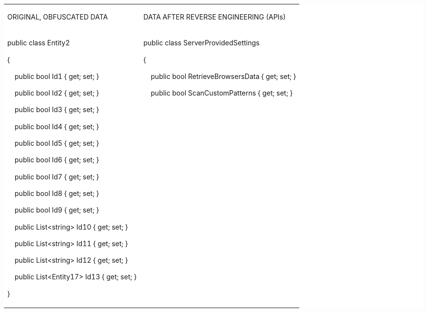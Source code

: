</head><body class="c27 doc-content"><p class="c8 c24"><span class="c4 c3"></span></p><table class="c19"><tr class="c0"><td class="c11" colspan="1" rowspan="1"><p class="c18"><span class="c4 c15">ORIGINAL, OBFUSCATED DATA</span></p></td><td class="c11" colspan="1" rowspan="1"><p class="c18"><span class="c15">DATA AFTER REVERSE ENGINEERING (</span><span class="c15 c26">APIs</span><span class="c4 c15">)</span></p></td></tr><tr class="c0"><td class="c11" colspan="1" rowspan="1"><p class="c8"><span class="c1">public</span><span class="c3">&nbsp;</span><span class="c3 c10">class</span><span class="c3">&nbsp;</span><span class="c14 c3 c17 c16">Entity2</span></p><p class="c8"><span class="c4 c3">{</span></p><p class="c8"><span class="c3">&nbsp; &nbsp; </span><span class="c1">public</span><span class="c3">&nbsp;</span><span class="c2">bool</span><span class="c3">&nbsp;Id1 { </span><span class="c3 c9">get</span><span class="c3">; </span><span class="c3 c9">set</span><span class="c4 c3">; }</span></p><p class="c8"><span class="c3">&nbsp; &nbsp; </span><span class="c1">public</span><span class="c3">&nbsp;</span><span class="c2">bool</span><span class="c3">&nbsp;Id2 { </span><span class="c3 c9">get</span><span class="c3">; </span><span class="c3 c9">set</span><span class="c4 c3">; }</span></p><p class="c8"><span class="c3">&nbsp; &nbsp; </span><span class="c1">public</span><span class="c3">&nbsp;</span><span class="c2">bool</span><span class="c3">&nbsp;Id3 { </span><span class="c3 c9">get</span><span class="c3">; </span><span class="c3 c9">set</span><span class="c4 c3">; }</span></p><p class="c8"><span class="c3">&nbsp; &nbsp; </span><span class="c1">public</span><span class="c3">&nbsp;</span><span class="c2">bool</span><span class="c3">&nbsp;Id4 { </span><span class="c3 c9">get</span><span class="c3">; </span><span class="c3 c9">set</span><span class="c4 c3">; }</span></p><p class="c8"><span class="c3">&nbsp; &nbsp; </span><span class="c1">public</span><span class="c3">&nbsp;</span><span class="c2">bool</span><span class="c3">&nbsp;Id5 { </span><span class="c3 c9">get</span><span class="c3">; </span><span class="c3 c9">set</span><span class="c4 c3">; }</span></p><p class="c8"><span class="c3">&nbsp; &nbsp; </span><span class="c1">public</span><span class="c3">&nbsp;</span><span class="c2">bool</span><span class="c3">&nbsp;Id6 { </span><span class="c3 c9">get</span><span class="c3">; </span><span class="c3 c9">set</span><span class="c4 c3">; }</span></p><p class="c8"><span class="c3">&nbsp; &nbsp; </span><span class="c1">public</span><span class="c3">&nbsp;</span><span class="c2">bool</span><span class="c3">&nbsp;Id7 { </span><span class="c3 c9">get</span><span class="c3">; </span><span class="c3 c9">set</span><span class="c4 c3">; }</span></p><p class="c8"><span class="c3">&nbsp; &nbsp; </span><span class="c1">public</span><span class="c3">&nbsp;</span><span class="c2">bool</span><span class="c3">&nbsp;Id8 { </span><span class="c3 c9">get</span><span class="c3">; </span><span class="c3 c9">set</span><span class="c4 c3">; }</span></p><p class="c8"><span class="c3">&nbsp; &nbsp; </span><span class="c1">public</span><span class="c3">&nbsp;</span><span class="c2">bool</span><span class="c3">&nbsp;Id9 { </span><span class="c3 c9">get</span><span class="c3">; </span><span class="c3 c9">set</span><span class="c4 c3">; }</span></p><p class="c8"><span class="c3">&nbsp; &nbsp; </span><span class="c1">public</span><span class="c3">&nbsp;</span><span class="c3 c17">List</span><span class="c3">&lt;</span><span class="c3 c10">string</span><span class="c3">&gt; Id10 { </span><span class="c3 c9">get</span><span class="c3">; </span><span class="c3 c9">set</span><span class="c4 c3">; }</span></p><p class="c8"><span class="c3">&nbsp; &nbsp; </span><span class="c1">public</span><span class="c3">&nbsp;</span><span class="c3 c17">List</span><span class="c3">&lt;</span><span class="c3 c10">string</span><span class="c3">&gt; Id11 { </span><span class="c3 c9">get</span><span class="c3">; </span><span class="c3 c9">set</span><span class="c4 c3">; }</span></p><p class="c8"><span class="c3">&nbsp; &nbsp; </span><span class="c1">public</span><span class="c3">&nbsp;</span><span class="c3 c17">List</span><span class="c3">&lt;</span><span class="c3 c10">string</span><span class="c3">&gt; Id12 { </span><span class="c3 c9">get</span><span class="c3">; </span><span class="c3 c9">set</span><span class="c4 c3">; }</span></p><p class="c8"><span class="c3">&nbsp; &nbsp; </span><span class="c1">public</span><span class="c3">&nbsp;</span><span class="c3 c17">List</span><span class="c3">&lt;</span><span class="c3 c17">Entity17</span><span class="c3">&gt; Id13 { </span><span class="c3 c9">get</span><span class="c3">; </span><span class="c3 c9">set</span><span class="c4 c3">; }</span></p><p class="c8"><span class="c4 c3">}</span></p></td><td class="c11" colspan="1" rowspan="1"><p class="c8"><span class="c1">public</span><span class="c3">&nbsp;</span><span class="c3 c10">class</span><span class="c3">&nbsp;</span><span class="c14 c3 c17 c16">ServerProvidedSettings</span></p><p class="c8"><span class="c4 c3">{</span></p><p class="c8"><span class="c3">&nbsp; &nbsp; </span><span class="c1">public</span><span class="c3">&nbsp;</span><span class="c2">bool</span><span class="c3">&nbsp;RetrieveBrowsersData { </span><span class="c3 c9">get</span><span class="c3">; </span><span class="c3 c9">set</span><span class="c4 c3">; }</span></p><p class="c8"><span class="c3">&nbsp; &nbsp; </span><span class="c1">public</span><span class="c3">&nbsp;</span><span class="c2">bool</span><span class="c3">&nbsp;ScanCustomPatterns { </span><span class="c3 c9">get</span><span class="c3">; </span><span class="c3 c9">set</span><span class="c4 c3">; }</span></p><p class="c8"><span class="c3">&nbsp; &nbsp;